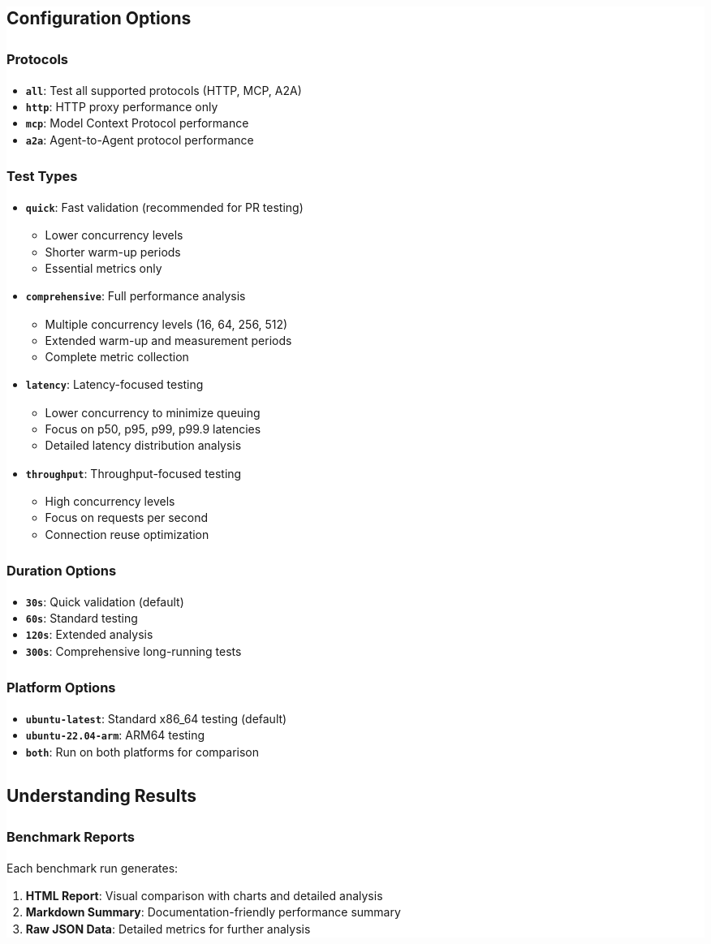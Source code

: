 ## Configuration Options

### Protocols

- **`all`**: Test all supported protocols (HTTP, MCP, A2A)
- **`http`**: HTTP proxy performance only
- **`mcp`**: Model Context Protocol performance
- **`a2a`**: Agent-to-Agent protocol performance

### Test Types

- **`quick`**: Fast validation (recommended for PR testing)
  - Lower concurrency levels
  - Shorter warm-up periods
  - Essential metrics only

- **`comprehensive`**: Full performance analysis
  - Multiple concurrency levels (16, 64, 256, 512)
  - Extended warm-up and measurement periods
  - Complete metric collection

- **`latency`**: Latency-focused testing
  - Lower concurrency to minimize queuing
  - Focus on p50, p95, p99, p99.9 latencies
  - Detailed latency distribution analysis

- **`throughput`**: Throughput-focused testing
  - High concurrency levels
  - Focus on requests per second
  - Connection reuse optimization

### Duration Options

- **`30s`**: Quick validation (default)
- **`60s`**: Standard testing
- **`120s`**: Extended analysis
- **`300s`**: Comprehensive long-running tests

### Platform Options

- **`ubuntu-latest`**: Standard x86_64 testing (default)
- **`ubuntu-22.04-arm`**: ARM64 testing
- **`both`**: Run on both platforms for comparison

## Understanding Results

### Benchmark Reports

Each benchmark run generates:

1. **HTML Report**: Visual comparison with charts and detailed analysis
2. **Markdown Summary**: Documentation-friendly performance summary
3. **Raw JSON Data**: Detailed metrics for further analysis

